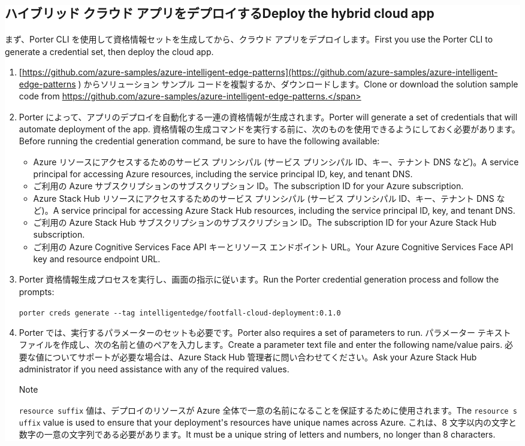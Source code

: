 ## <a name="deploy-the-hybrid-cloud-app"></a><span data-ttu-id="c5f74-148">ハイブリッド クラウド アプリをデプロイする</span><span class="sxs-lookup"><span data-stu-id="c5f74-148">Deploy the hybrid cloud app</span></span>

<span data-ttu-id="c5f74-149">まず、Porter CLI を使用して資格情報セットを生成してから、クラウド アプリをデプロイします。</span><span class="sxs-lookup"><span data-stu-id="c5f74-149">First you use the Porter CLI to generate a credential set, then deploy the cloud app.</span></span>  

1. <span data-ttu-id="c5f74-150">[https://github.com/azure-samples/azure-intelligent-edge-patterns](https://github.com/azure-samples/azure-intelligent-edge-patterns ) からソリューション サンプル コードを複製するか、ダウンロードします。</span><span class="sxs-lookup"><span data-stu-id="c5f74-150">Clone or download the solution sample code from https://github.com/azure-samples/azure-intelligent-edge-patterns.</span></span> 

1. <span data-ttu-id="c5f74-151">Porter によって、アプリのデプロイを自動化する一連の資格情報が生成されます。</span><span class="sxs-lookup"><span data-stu-id="c5f74-151">Porter will generate a set of credentials that will automate deployment of the app.</span></span> <span data-ttu-id="c5f74-152">資格情報の生成コマンドを実行する前に、次のものを使用できるようにしておく必要があります。</span><span class="sxs-lookup"><span data-stu-id="c5f74-152">Before running the credential generation command, be sure to have the following available:</span></span>

    - <span data-ttu-id="c5f74-153">Azure リソースにアクセスするためのサービス プリンシパル (サービス プリンシパル ID、キー、テナント DNS など)。</span><span class="sxs-lookup"><span data-stu-id="c5f74-153">A service principal for accessing Azure resources, including the service principal ID, key, and tenant DNS.</span></span>
    - <span data-ttu-id="c5f74-154">ご利用の Azure サブスクリプションのサブスクリプション ID。</span><span class="sxs-lookup"><span data-stu-id="c5f74-154">The subscription ID for your Azure subscription.</span></span>
    - <span data-ttu-id="c5f74-155">Azure Stack Hub リソースにアクセスするためのサービス プリンシパル (サービス プリンシパル ID、キー、テナント DNS など)。</span><span class="sxs-lookup"><span data-stu-id="c5f74-155">A service principal for accessing Azure Stack Hub resources, including the service principal ID, key, and tenant DNS.</span></span>
    - <span data-ttu-id="c5f74-156">ご利用の Azure Stack Hub サブスクリプションのサブスクリプション ID。</span><span class="sxs-lookup"><span data-stu-id="c5f74-156">The subscription ID for your Azure Stack Hub subscription.</span></span>
    - <span data-ttu-id="c5f74-157">ご利用の Azure Cognitive Services Face API キーとリソース エンドポイント URL。</span><span class="sxs-lookup"><span data-stu-id="c5f74-157">Your Azure Cognitive Services Face API key and resource endpoint URL.</span></span>

1. <span data-ttu-id="c5f74-158">Porter 資格情報生成プロセスを実行し、画面の指示に従います。</span><span class="sxs-lookup"><span data-stu-id="c5f74-158">Run the Porter credential generation process and follow the prompts:</span></span>

   ```porter
   porter creds generate --tag intelligentedge/footfall-cloud-deployment:0.1.0
   ```

1. <span data-ttu-id="c5f74-159">Porter では、実行するパラメーターのセットも必要です。</span><span class="sxs-lookup"><span data-stu-id="c5f74-159">Porter also requires a set of parameters to run.</span></span> <span data-ttu-id="c5f74-160">パラメーター テキスト ファイルを作成し、次の名前と値のペアを入力します。</span><span class="sxs-lookup"><span data-stu-id="c5f74-160">Create a parameter text file and enter the following name/value pairs.</span></span> <span data-ttu-id="c5f74-161">必要な値についてサポートが必要な場合は、Azure Stack Hub 管理者に問い合わせてください。</span><span class="sxs-lookup"><span data-stu-id="c5f74-161">Ask your Azure Stack Hub administrator if you need assistance with any of the required values.</span></span>

   > [!NOTE] 
   > <span data-ttu-id="c5f74-162">`resource suffix` 値は、デプロイのリソースが Azure 全体で一意の名前になることを保証するために使用されます。</span><span class="sxs-lookup"><span data-stu-id="c5f74-162">The `resource suffix` value is used to ensure that your deployment's resources have unique names across Azure.</span></span> <span data-ttu-id="c5f74-163">これは、8 文字以内の文字と数字の一意の文字列である必要があります。</span><span class="sxs-lookup"><span data-stu-id="c5f74-163">It must be a unique string of letters and numbers, no longer than 8 characters.</span></span>
